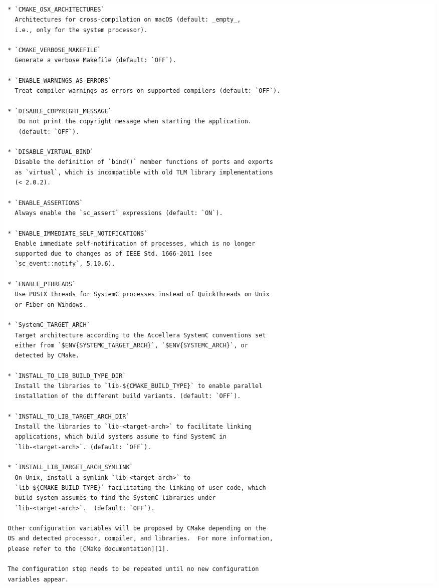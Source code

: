      * `CMAKE_OSX_ARCHITECTURES`  
       Architectures for cross-compilation on macOS (default: _empty_,
       i.e., only for the system processor).

     * `CMAKE_VERBOSE_MAKEFILE`  
       Generate a verbose Makefile (default: `OFF`).

     * `ENABLE_WARNINGS_AS_ERRORS`  
       Treat compiler warnings as errors on supported compilers (default: `OFF`).

     * `DISABLE_COPYRIGHT_MESSAGE`  
        Do not print the copyright message when starting the application.
        (default: `OFF`).

     * `DISABLE_VIRTUAL_BIND`  
       Disable the definition of `bind()` member functions of ports and exports
       as `virtual`, which is incompatible with old TLM library implementations
       (< 2.0.2).

     * `ENABLE_ASSERTIONS`  
       Always enable the `sc_assert` expressions (default: `ON`).

     * `ENABLE_IMMEDIATE_SELF_NOTIFICATIONS`  
       Enable immediate self-notification of processes, which is no longer
       supported due to changes as of IEEE Std. 1666-2011 (see
       `sc_event::notify`, 5.10.6).

     * `ENABLE_PTHREADS`  
       Use POSIX threads for SystemC processes instead of QuickThreads on Unix
       or Fiber on Windows.

     * `SystemC_TARGET_ARCH`  
       Target architecture according to the Accellera SystemC conventions set
       either from `$ENV{SYSTEMC_TARGET_ARCH}`, `$ENV{SYSTEMC_ARCH}`, or 
       detected by CMake.

     * `INSTALL_TO_LIB_BUILD_TYPE_DIR`  
       Install the libraries to `lib-${CMAKE_BUILD_TYPE}` to enable parallel
       installation of the different build variants. (default: `OFF`).

     * `INSTALL_TO_LIB_TARGET_ARCH_DIR`  
       Install the libraries to `lib-<target-arch>` to facilitate linking
       applications, which build systems assume to find SystemC in 
       `lib-<target-arch>`. (default: `OFF`).

     * `INSTALL_LIB_TARGET_ARCH_SYMLINK`  
       On Unix, install a symlink `lib-<target-arch>` to
       `lib-${CMAKE_BUILD_TYPE}` facilitating the linking of user code, which
       build system assumes to find the SystemC libraries under
       `lib-<target-arch>`.  (default: `OFF`).

     Other configuration variables will be proposed by CMake depending on the
     OS and detected processor, compiler, and libraries.  For more information,
     please refer to the [CMake documentation][1].

     The configuration step needs to be repeated until no new configuration
     variables appear.


[1]: http://www.cmake.org/ "Cross Platform Make Homepage"
[2]: http://www.cmake.org/cmake/help/documentation.html
[3]: https://gitlab.kitware.com/cmake/community/-/wikis/Home
[4]: http://www.cmake.org/Bug/view.php?id=12928
[5]: https://cmake.org/cmake/help/latest/manual/cmake-toolchains.7.html#cross-compiling
[6]: https://gitlab.kitware.com/cmake/mastering-cmake
[7]: https://www.macports.org/
[8]: https://brew.sh/